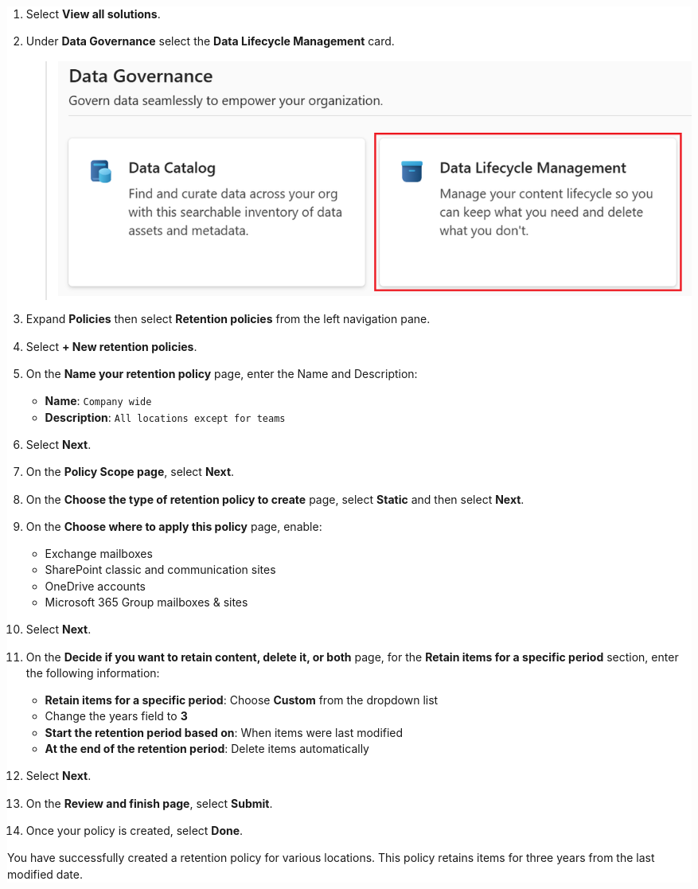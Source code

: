 1. Select **View all solutions**.
1. Under **Data Governance** select the **Data Lifecycle Management** card.

    >![Screenshot showing the Data Lifecycle Management card in the new Microsoft Purview portal.](./Media/data-lifecycle-management-card.png)

1. Expand **Policies** then select **Retention policies** from the left navigation pane.
1. Select **+ New retention policies**.
1. On the **Name your retention policy** page, enter the Name and Description:

   - **Name**: `Company wide`
   - **Description**: `All locations except for teams`

1. Select **Next**.
1. On the **Policy Scope page**, select **Next**.
1. On the **Choose the type of retention policy to create** page, select **Static** and then select **Next**.
1. On the **Choose where to apply this policy** page, enable:

   - Exchange mailboxes
   - SharePoint classic and communication sites
   - OneDrive accounts
   - Microsoft 365 Group mailboxes & sites

1. Select **Next**.
1. On the **Decide if you want to retain content, delete it, or both** page, for the **Retain items for a specific period** section, enter the following information:

   - **Retain items for a specific period**: Choose **Custom** from the dropdown list
   - Change the years field to **3**
   - **Start the retention period based on**: When items were last modified
   - **At the end of the retention period**: Delete items automatically

1. Select **Next**.
1. On the **Review and finish page**, select **Submit**.
1. Once your policy is created, select **Done**.

You have successfully created a retention policy for various locations. This policy retains items for three years from the last modified date.
